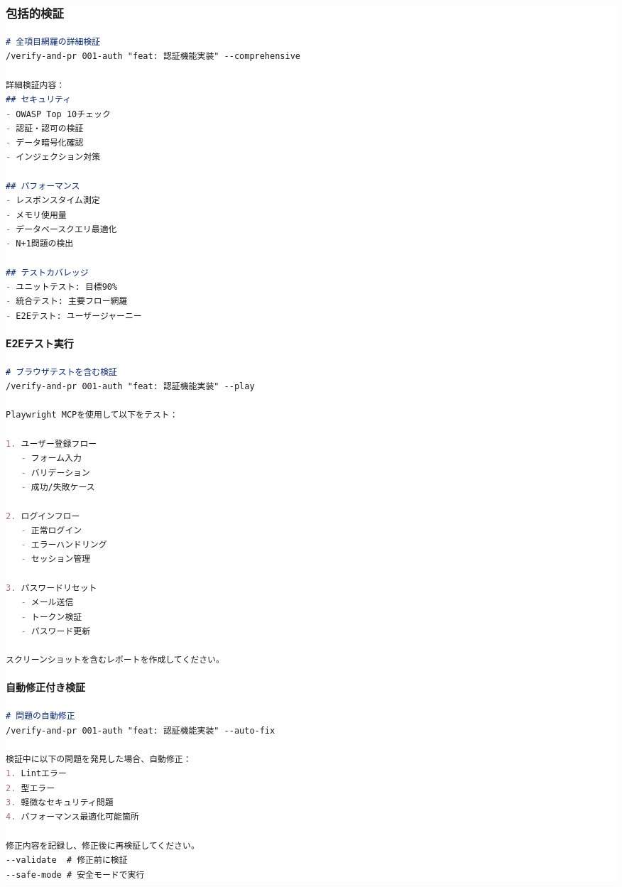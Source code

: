 ### 包括的検証
```markdown
# 全項目網羅の詳細検証
/verify-and-pr 001-auth "feat: 認証機能実装" --comprehensive

詳細検証内容：
## セキュリティ
- OWASP Top 10チェック
- 認証・認可の検証
- データ暗号化確認
- インジェクション対策

## パフォーマンス
- レスポンスタイム測定
- メモリ使用量
- データベースクエリ最適化
- N+1問題の検出

## テストカバレッジ
- ユニットテスト: 目標90%
- 統合テスト: 主要フロー網羅
- E2Eテスト: ユーザージャーニー
```

#### E2Eテスト実行
```markdown
# ブラウザテストを含む検証
/verify-and-pr 001-auth "feat: 認証機能実装" --play

Playwright MCPを使用して以下をテスト：

1. ユーザー登録フロー
   - フォーム入力
   - バリデーション
   - 成功/失敗ケース

2. ログインフロー
   - 正常ログイン
   - エラーハンドリング
   - セッション管理

3. パスワードリセット
   - メール送信
   - トークン検証
   - パスワード更新

スクリーンショットを含むレポートを作成してください。
```

#### 自動修正付き検証
```markdown
# 問題の自動修正
/verify-and-pr 001-auth "feat: 認証機能実装" --auto-fix

検証中に以下の問題を発見した場合、自動修正：
1. Lintエラー
2. 型エラー
3. 軽微なセキュリティ問題
4. パフォーマンス最適化可能箇所

修正内容を記録し、修正後に再検証してください。
--validate  # 修正前に検証
--safe-mode # 安全モードで実行
```
